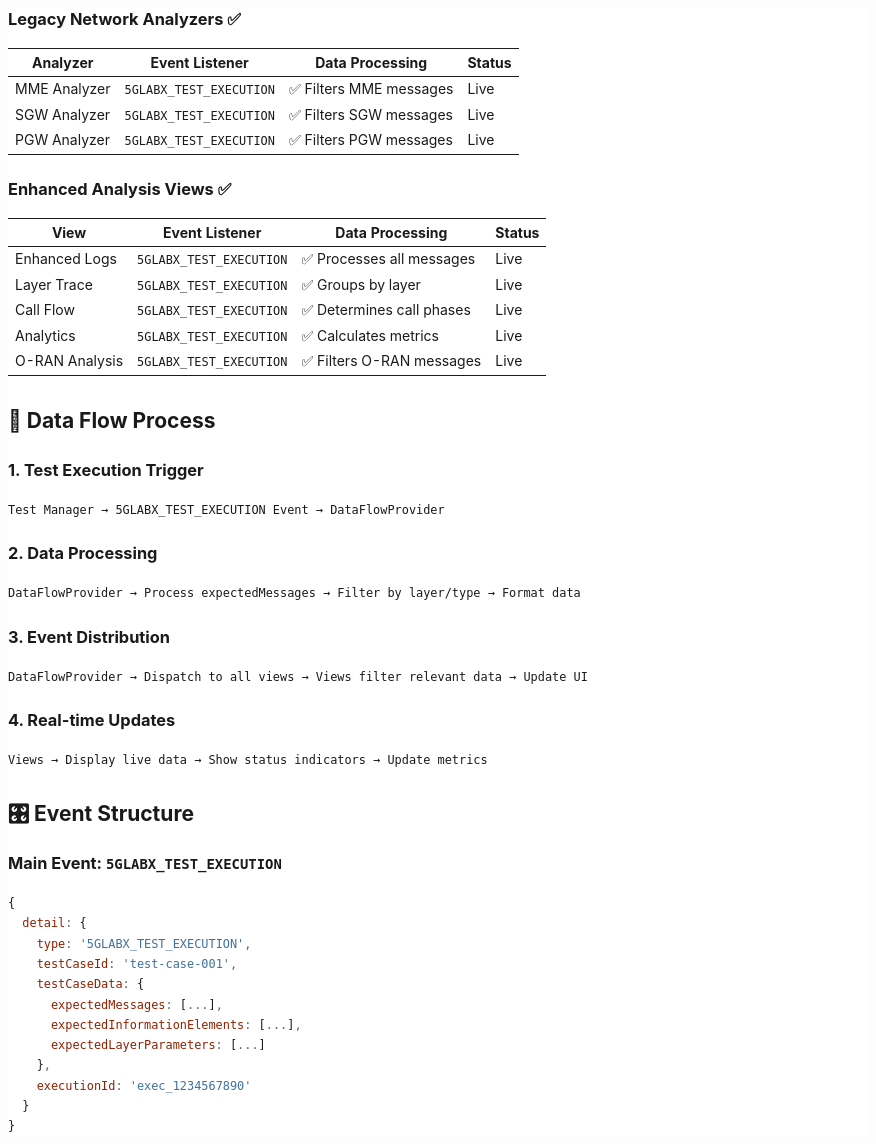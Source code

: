 ### **Legacy Network Analyzers** ✅
| Analyzer | Event Listener | Data Processing | Status |
|----------|----------------|-----------------|---------|
| MME Analyzer | `5GLABX_TEST_EXECUTION` | ✅ Filters MME messages | Live |
| SGW Analyzer | `5GLABX_TEST_EXECUTION` | ✅ Filters SGW messages | Live |
| PGW Analyzer | `5GLABX_TEST_EXECUTION` | ✅ Filters PGW messages | Live |

### **Enhanced Analysis Views** ✅
| View | Event Listener | Data Processing | Status |
|------|----------------|-----------------|---------|
| Enhanced Logs | `5GLABX_TEST_EXECUTION` | ✅ Processes all messages | Live |
| Layer Trace | `5GLABX_TEST_EXECUTION` | ✅ Groups by layer | Live |
| Call Flow | `5GLABX_TEST_EXECUTION` | ✅ Determines call phases | Live |
| Analytics | `5GLABX_TEST_EXECUTION` | ✅ Calculates metrics | Live |
| O-RAN Analysis | `5GLABX_TEST_EXECUTION` | ✅ Filters O-RAN messages | Live |

## 🔄 **Data Flow Process**

### **1. Test Execution Trigger**
```
Test Manager → 5GLABX_TEST_EXECUTION Event → DataFlowProvider
```

### **2. Data Processing**
```
DataFlowProvider → Process expectedMessages → Filter by layer/type → Format data
```

### **3. Event Distribution**
```
DataFlowProvider → Dispatch to all views → Views filter relevant data → Update UI
```

### **4. Real-time Updates**
```
Views → Display live data → Show status indicators → Update metrics
```

## 🎛️ **Event Structure**

### **Main Event: `5GLABX_TEST_EXECUTION`**
```javascript
{
  detail: {
    type: '5GLABX_TEST_EXECUTION',
    testCaseId: 'test-case-001',
    testCaseData: {
      expectedMessages: [...],
      expectedInformationElements: [...],
      expectedLayerParameters: [...]
    },
    executionId: 'exec_1234567890'
  }
}
```
